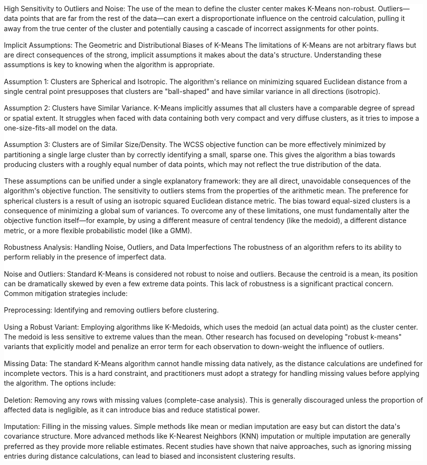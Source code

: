 High Sensitivity to Outliers and Noise: The use of the mean to define the cluster center makes K-Means non-robust. Outliers—data points that are far from the rest of the data—can exert a disproportionate influence on the centroid calculation, pulling it away from the true center of the cluster and potentially causing a cascade of incorrect assignments for other points.

Implicit Assumptions: The Geometric and Distributional Biases of K-Means
The limitations of K-Means are not arbitrary flaws but are direct consequences of the strong, implicit assumptions it makes about the data's structure. Understanding these assumptions is key to knowing when the algorithm is appropriate.

Assumption 1: Clusters are Spherical and Isotropic. The algorithm's reliance on minimizing squared Euclidean distance from a single central point presupposes that clusters are "ball-shaped" and have similar variance in all directions (isotropic).

Assumption 2: Clusters have Similar Variance. K-Means implicitly assumes that all clusters have a comparable degree of spread or spatial extent. It struggles when faced with data containing both very compact and very diffuse clusters, as it tries to impose a one-size-fits-all model on the data.

Assumption 3: Clusters are of Similar Size/Density. The WCSS objective function can be more effectively minimized by partitioning a single large cluster than by correctly identifying a small, sparse one. This gives the algorithm a bias towards producing clusters with a roughly equal number of data points, which may not reflect the true distribution of the data.

These assumptions can be unified under a single explanatory framework: they are all direct, unavoidable consequences of the algorithm's objective function. The sensitivity to outliers stems from the properties of the arithmetic mean. The preference for spherical clusters is a result of using an isotropic squared Euclidean distance metric. The bias toward equal-sized clusters is a consequence of minimizing a global sum of variances. To overcome any of these limitations, one must fundamentally alter the objective function itself—for example, by using a different measure of central tendency (like the medoid), a different distance metric, or a more flexible probabilistic model (like a GMM).

Robustness Analysis: Handling Noise, Outliers, and Data Imperfections
The robustness of an algorithm refers to its ability to perform reliably in the presence of imperfect data.

Noise and Outliers: Standard K-Means is considered not robust to noise and outliers. Because the centroid is a mean, its position can be dramatically skewed by even a few extreme data points. This lack of robustness is a significant practical concern. Common mitigation strategies include:

Preprocessing: Identifying and removing outliers before clustering.

Using a Robust Variant: Employing algorithms like K-Medoids, which uses the medoid (an actual data point) as the cluster center. The medoid is less sensitive to extreme values than the mean. Other research has focused on developing "robust k-means" variants that explicitly model and penalize an error term for each observation to down-weight the influence of outliers.

Missing Data: The standard K-Means algorithm cannot handle missing data natively, as the distance calculations are undefined for incomplete vectors. This is a hard constraint, and practitioners must adopt a strategy for handling missing values before applying the algorithm. The options include:

Deletion: Removing any rows with missing values (complete-case analysis). This is generally discouraged unless the proportion of affected data is negligible, as it can introduce bias and reduce statistical power.

Imputation: Filling in the missing values. Simple methods like mean or median imputation are easy but can distort the data's covariance structure. More advanced methods like K-Nearest Neighbors (KNN) imputation or multiple imputation are generally preferred as they provide more reliable estimates. Recent studies have shown that naive approaches, such as ignoring missing entries during distance calculations, can lead to biased and inconsistent clustering results.
